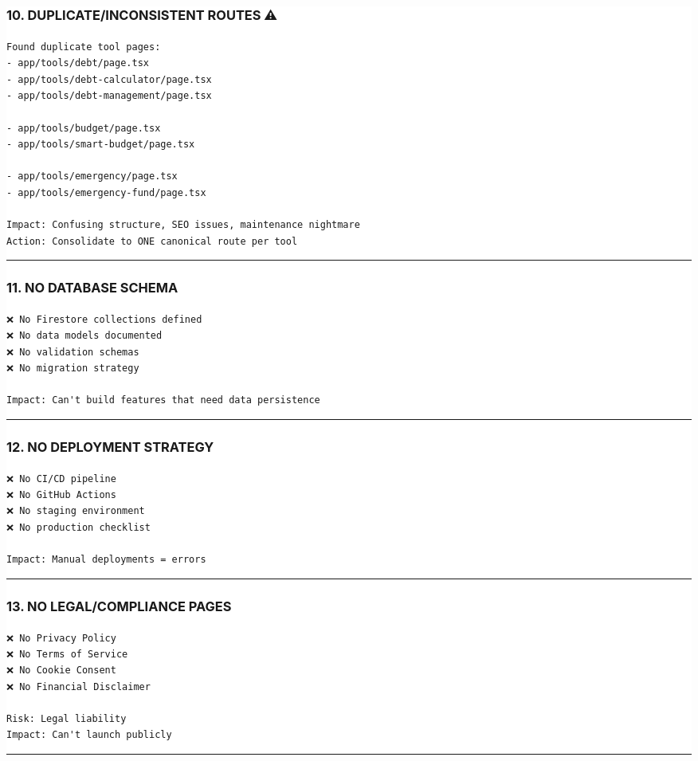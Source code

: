 
### 10. **DUPLICATE/INCONSISTENT ROUTES** ⚠️

```
Found duplicate tool pages:
- app/tools/debt/page.tsx
- app/tools/debt-calculator/page.tsx
- app/tools/debt-management/page.tsx

- app/tools/budget/page.tsx
- app/tools/smart-budget/page.tsx

- app/tools/emergency/page.tsx
- app/tools/emergency-fund/page.tsx

Impact: Confusing structure, SEO issues, maintenance nightmare
Action: Consolidate to ONE canonical route per tool
```

---

### 11. **NO DATABASE SCHEMA**

```
❌ No Firestore collections defined
❌ No data models documented
❌ No validation schemas
❌ No migration strategy

Impact: Can't build features that need data persistence
```

---

### 12. **NO DEPLOYMENT STRATEGY**

```
❌ No CI/CD pipeline
❌ No GitHub Actions
❌ No staging environment
❌ No production checklist

Impact: Manual deployments = errors
```

---

### 13. **NO LEGAL/COMPLIANCE PAGES**

```
❌ No Privacy Policy
❌ No Terms of Service
❌ No Cookie Consent
❌ No Financial Disclaimer

Risk: Legal liability
Impact: Can't launch publicly
```

---
